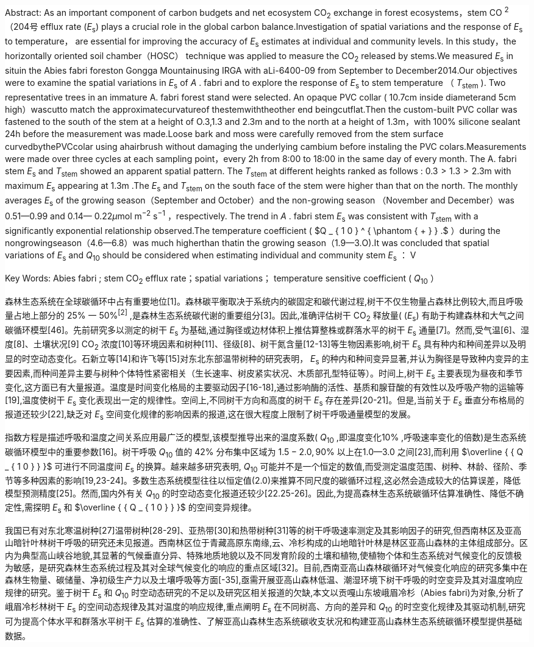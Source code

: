 Abstract: As an important component of carbon budgets and net ecosystem $\mathrm { C O } _ { 2 }$ exchange in forest ecosystems，stem CO $^ 2$ （204号 efflux rate $( E _ { \mathrm { s } } )$ plays a crucial role in the global carbon balance.Investigation of spatial variations and the response of $E _ { \mathrm { s } }$ to temperature， are essential for improving the accuracy of $E _ { \mathrm { s } }$ estimates at individual and community levels. In this study，the horizontally oriented soil chamber（HOSC） technique was applied to measure the $\mathrm { C O } _ { 2 }$ released by stems.We measured $E _ { \mathrm { s } }$ in situin the Abies fabri foreston Gongga Mountainusing IRGA with aLi-6400-09 from September to December2014.Our objectives were to examine the spatial variations in $E _ { \mathrm { s } }$ of $A$ . fabri and to explore the response of $E _ { \mathrm { s } }$ to stem temperature （ $T _ { \mathrm { s t e m } }$ ). Two representative trees in an immature A. fabri forest stand were selected. An opaque PVC collar ( $1 0 . 7 \mathrm { c m }$ inside diameterand 5cm high）wascutto match the approximatecurvatureof thestemwiththeother end beingcutflat.Then the custom-built PVC collar was fastened to the south of the stem at a height of O.3,1.3 and $2 . 3 \mathrm { m }$ and to the north at a height of 1.3m，with $1 0 0 \%$ silicone sealant 24h before the measurement was made.Loose bark and moss were carefully removed from the stem surface curvedbythePVCcolar using ahairbrush without damaging the underlying cambium before instaling the PVC colars.Measurements were made over three cycles at each sampling point，every 2h from 8:00 to 18:00 in the same day of every month. The A. fabri stem $E _ { \mathrm { s } }$ and $T _ { \mathrm { s t e m } }$ showed an apparent spatial pattern. The $T _ { \mathrm { s t e m } }$ at different heights ranked as follows : $0 . 3 { > } 1 . 3 { > } 2 . 3 \mathrm { m }$ with maximum $E _ { \mathrm { s } }$ appearing at $1 . 3 \mathrm { m }$ .The $E _ { \mathrm { s } }$ and $T _ { \mathrm { s t e m } }$ on the south face of the stem were higher than that on the north. The monthly averages $E _ { \mathrm { s } }$ of the growing season（September and October）and the non-growing season （November and December）was 0.51—0.99 and 0.14— $0 . 2 2 \mu \mathrm { m o l } \ \mathrm { m } ^ { - 2 } \ \mathrm { s } ^ { - 1 }$ ，respectively. The trend in $A$ . fabri stem $E _ { \mathrm { s } }$ was consistent with $T _ { \mathrm { s t e m } }$ with a significantly exponential relationship observed.The temperature coefficient ( $Q _ { 1 0 } ^ { \phantom { + } } .$ ）during the nongrowingseason（4.6—6.8）was much higherthan thatin the growing season（1.9—3.O).It was concluded that spatial variations of $E _ { \mathrm { s } }$ and $Q _ { 1 0 }$ should be considered when estimating individual and community stem $E _ { \mathrm { s } }$ ： V

Key Words: Abies fabri ; stem $\mathrm { C O } _ { 2 }$ efflux rate；spatial variations； temperature sensitive coefficient ( $Q _ { \scriptscriptstyle { 1 0 } }$ ）

森林生态系统在全球碳循环中占有重要地位[1]。森林碳平衡取决于系统内的碳固定和碳代谢过程,树干不仅生物量占森林比例较大,而且呼吸量占地上部分的 $2 5 \%$ 一 $5 0 \% ^ { [ 2 ] }$ ,是森林生态系统碳代谢的重要组分[3]。因此,准确评估树干 $\mathrm { C O } _ { 2 }$ 释放量( $( E _ { \mathrm { s } } )$ 有助于构建森林和大气之间碳循环模型[46]。先前研究多以测定的树干 $E _ { \mathrm { s } }$ 为基础,通过胸径或边材体积上推估算整株或群落水平的树干 $E _ { \mathrm { s } }$ 通量[7]。然而,受气温[6]、湿度[8]、土壤状况[9] $\mathrm { C O } _ { 2 }$ 浓度[10]等环境因素和树种[11]、径级[8]、树干氮含量[12-13]等生物因素影响,树干 $E _ { \mathrm { s } }$ 具有种内和种间差异以及明显的时空动态变化。石新立等[14]和许飞等[15]对东北东部温带树种的研究表明， $E _ { \mathrm { s } }$ 的种内和种间变异显著,并认为胸径是导致种内变异的主要因素,而种间差异主要与树种个体特性紧密相关（生长速率、树皮紧实状况、木质部孔型特征等）。时间上,树干 $E _ { \mathrm { s } }$ 主要表现为昼夜和季节变化,这方面已有大量报道。温度是时间变化格局的主要驱动因子[16-18],通过影响酶的活性、基质和腺苷酸的有效性以及呼吸产物的运输等[19],温度使树干 $E _ { \mathrm { s } }$ 变化表现出一定的规律性。空间上,不同树干方向和高度的树干 $E _ { \mathrm { s } }$ 存在差异[20-21]。但是,当前关于 $E _ { s }$ 垂直分布格局的报道还较少[22],缺乏对 $E _ { \mathrm { s } }$ 空间变化规律的影响因素的报道,这在很大程度上限制了树干呼吸通量模型的发展。

指数方程是描述呼吸和温度之间关系应用最广泛的模型,该模型推导出来的温度系数( $Q _ { 1 0 }$ ,即温度变化$1 0 \%$ ,呼吸速率变化的倍数)是生态系统碳循环模型中的重要参数[16]。树干呼吸 $Q _ { 1 0 }$ 值的 $4 2 \%$ 分布集中区域为 $1 . 5 { - } 2 . 0 , 9 0 \%$ 以上在1.0—3.0 之间[23],而利用 $\overline { { Q _ { 1 0 } } }$ 可进行不同温度间 $E _ { \mathrm { s } }$ 的换算。越来越多研究表明, $Q _ { 1 0 }$ 可能并不是一个恒定的数值,而受测定温度范围、树种、林龄、径阶、季节等多种因素的影响[19,23-24]。多数生态系统模型往往以恒定值(2.0)来推算不同尺度的碳循环过程,这必然会造成较大的估算误差，降低模型预测精度[25]。然而,国内外有关 $Q _ { 1 0 }$ 的时空动态变化报道还较少[22.25-26]。因此,为提高森林生态系统碳循环估算准确性、降低不确定性,需探明 $E _ { \mathrm { s } }$ 和 $\overline { { Q _ { 1 0 } } }$ 的空间变异规律。

我国已有对东北寒温树种[27]温带树种[28-29]、亚热带[30]和热带树种[31]等的树干呼吸速率测定及其影响因子的研究,但西南林区及亚高山暗针叶林树干呼吸的研究还未见报道。西南林区位于青藏高原东南缘,云、冷杉构成的山地暗针叶林是林区亚高山森林的主体组成部分。区内为典型高山峡谷地貌,其显著的气候垂直分异、特殊地质地貌以及不同发育阶段的土壤和植物,使植物个体和生态系统对气候变化的反馈极为敏感，是研究森林生态系统过程及其对全球气候变化的响应的重点区域[32]。目前,西南亚高山森林碳循环对气候变化响应的研究多集中在森林生物量、碳储量、净初级生产力以及土壤呼吸等方面[-35],亟需开展亚高山森林低温、潮湿环境下树干呼吸的时空变异及其对温度响应规律的研究。鉴于树干 $E _ { \mathrm { s } }$ 和 $Q _ { 1 0 }$ 时空动态研究的不足以及研究区相关报道的欠缺,本文以贡嘎山东坡峨眉冷杉（Abies fabri)为对象,分析了峨眉冷杉林树干 $E _ { \mathrm { s } }$ 的空间动态规律及其对温度的响应规律,重点阐明 $E _ { \mathrm { s } }$ 在不同树高、方向的差异和 $Q _ { 1 0 }$ 的时空变化规律及其驱动机制,研究可为提高个体水平和群落水平树干 $E _ { \mathrm { s } }$ 估算的准确性、了解亚高山森林生态系统碳收支状况和构建亚高山森林生态系统碳循环模型提供基础数据。
